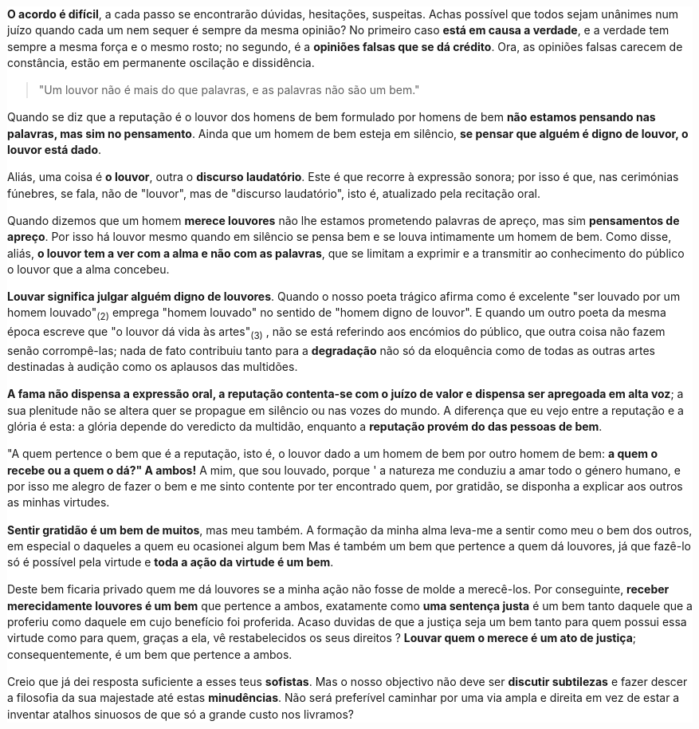 **O acordo é difícil**, a cada passo se encontrarão dúvidas, hesitações, suspeitas. Achas possível que todos sejam unânimes num juízo quando cada um nem sequer é sempre da mesma opinião? No primeiro caso **está em causa a verdade**, e a verdade tem sempre a mesma força e o mesmo rosto; no segundo, é a **opiniões falsas que se dá crédito**. Ora, as opiniões falsas carecem de constância, estão em permanente oscilação e dissidência.

> "Um louvor não é mais do que palavras, e as palavras não são um bem."

Quando se diz que a reputação é o louvor dos homens de bem formulado por homens de bem **não estamos pensando nas palavras, mas sim no pensamento**. Ainda que um homem de bem esteja em silêncio, **se pensar que alguém é digno de louvor, o louvor está dado**.

Aliás, uma coisa é **o louvor**, outra o **discurso laudatório**. Este é que recorre à expressão sonora; por isso é que, nas cerimónias fúnebres, se fala, não de "louvor", mas de "discurso laudatório", isto é, atualizado pela recitação oral.

Quando dizemos que um homem **merece louvores** não lhe estamos prometendo palavras de apreço, mas sim **pensamentos de apreço**. Por isso há louvor mesmo quando em silêncio se pensa bem e se louva intimamente um homem de bem. Como disse, aliás, **o louvor tem a ver com a alma e não com as palavras**, que se limitam a exprimir e a transmitir ao conhecimento do público o louvor que a alma concebeu.

**Louvar significa julgar alguém digno de louvores**. Quando o nosso poeta trágico afirma como é excelente "ser louvado por um homem louvado"<sub>(2)</sub> emprega "homem louvado" no sentido de "homem digno de louvor". E quando um outro poeta da mesma época escreve que "o louvor dá vida às artes"<sub>(3)</sub> , não se está referindo aos encómios do público, que outra coisa não fazem senão corrompê-las; nada de fato contribuiu tanto para a **degradação** não só da eloquência como de todas as outras artes destinadas à audição como os aplausos das multidões.

**A fama não dispensa a expressão oral, a reputação contenta-se com o juízo de valor e dispensa ser apregoada em alta voz**; a sua plenitude não se altera quer se propague em silêncio ou nas vozes do mundo. A diferença que eu vejo entre a reputação e a glória é esta: a glória depende do veredicto da multidão, enquanto a **reputação provém do das pessoas de bem**.

"A quem pertence o bem que é a reputação, isto é, o louvor dado a um homem de bem por outro homem de bem: **a quem o recebe ou a quem o dá?" A ambos!** A mim, que sou louvado, porque ' a natureza me conduziu a amar todo o género humano, e por isso me alegro de fazer o bem e me sinto contente por ter encontrado quem, por gratidão, se disponha a explicar aos outros as minhas virtudes.

**Sentir gratidão é um bem de muitos**, mas meu também. A formação da minha alma leva-me a sentir como meu o bem dos outros, em especial o daqueles a quem eu ocasionei algum bem Mas é também um bem que pertence a quem dá louvores, já que fazê-lo só é possível pela virtude e **toda a ação da virtude é um bem**.

Deste bem ficaria privado quem me dá louvores se a minha ação não fosse de molde a merecê-los. Por conseguinte, **receber merecidamente louvores é um bem** que pertence a ambos, exatamente como **uma sentença justa** é um bem tanto daquele que a proferiu como daquele em cujo benefício foi proferida. Acaso duvidas de que a justiça seja um bem tanto para quem possui essa virtude como para quem, graças a ela, vê restabelecidos os seus direitos ? **Louvar quem o merece é um ato de justiça**; consequentemente, é um bem que pertence a ambos.

Creio que já dei resposta suficiente a esses teus **sofistas**. Mas o nosso objectivo não deve ser **discutir subtilezas** e fazer descer a filosofia da sua majestade até estas **minudências**. Não será preferível caminhar por uma via ampla e direita em vez de estar a inventar atalhos sinuosos de que só a grande custo nos livramos?
